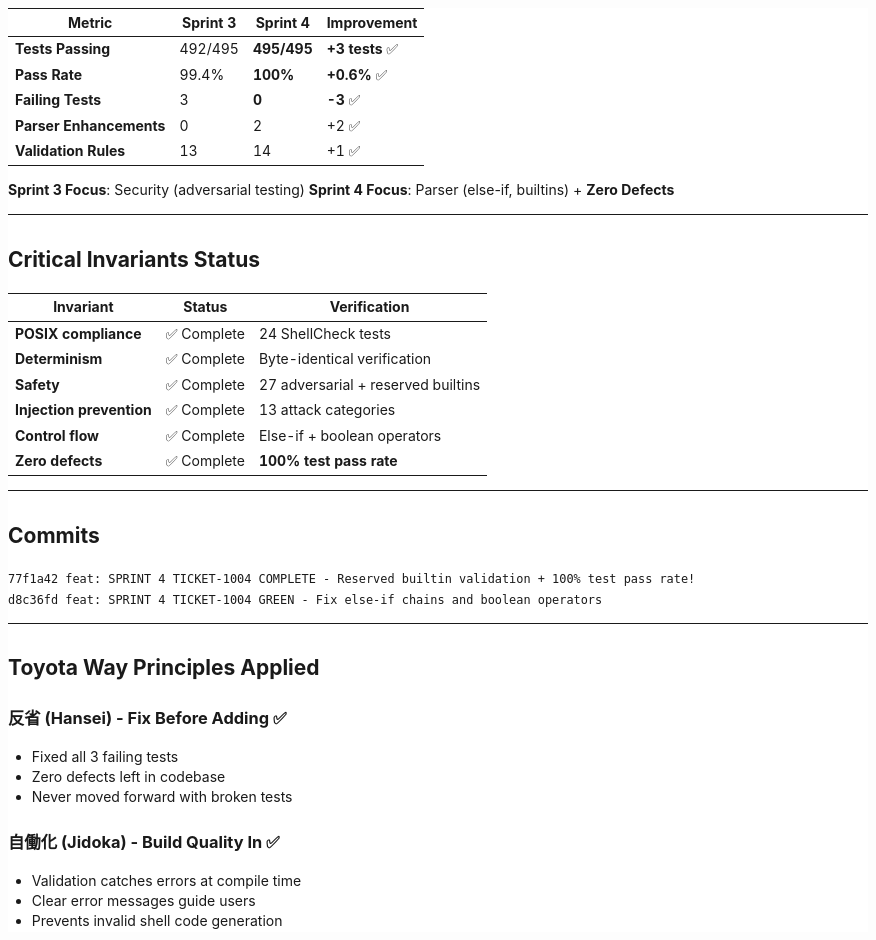 | Metric | Sprint 3 | Sprint 4 | Improvement |
|--------|----------|----------|-------------|
| **Tests Passing** | 492/495 | **495/495** | **+3 tests** ✅ |
| **Pass Rate** | 99.4% | **100%** | **+0.6%** ✅ |
| **Failing Tests** | 3 | **0** | **-3** ✅ |
| **Parser Enhancements** | 0 | 2 | +2 ✅ |
| **Validation Rules** | 13 | 14 | +1 ✅ |

**Sprint 3 Focus**: Security (adversarial testing)
**Sprint 4 Focus**: Parser (else-if, builtins) + **Zero Defects**

---

## Critical Invariants Status

| Invariant | Status | Verification |
|-----------|--------|--------------|
| **POSIX compliance** | ✅ Complete | 24 ShellCheck tests |
| **Determinism** | ✅ Complete | Byte-identical verification |
| **Safety** | ✅ Complete | 27 adversarial + reserved builtins |
| **Injection prevention** | ✅ Complete | 13 attack categories |
| **Control flow** | ✅ Complete | Else-if + boolean operators |
| **Zero defects** | ✅ Complete | **100% test pass rate** |

---

## Commits

```
77f1a42 feat: SPRINT 4 TICKET-1004 COMPLETE - Reserved builtin validation + 100% test pass rate!
d8c36fd feat: SPRINT 4 TICKET-1004 GREEN - Fix else-if chains and boolean operators
```

---

## Toyota Way Principles Applied

### 反省 (Hansei) - Fix Before Adding ✅
- Fixed all 3 failing tests
- Zero defects left in codebase
- Never moved forward with broken tests

### 自働化 (Jidoka) - Build Quality In ✅
- Validation catches errors at compile time
- Clear error messages guide users
- Prevents invalid shell code generation
